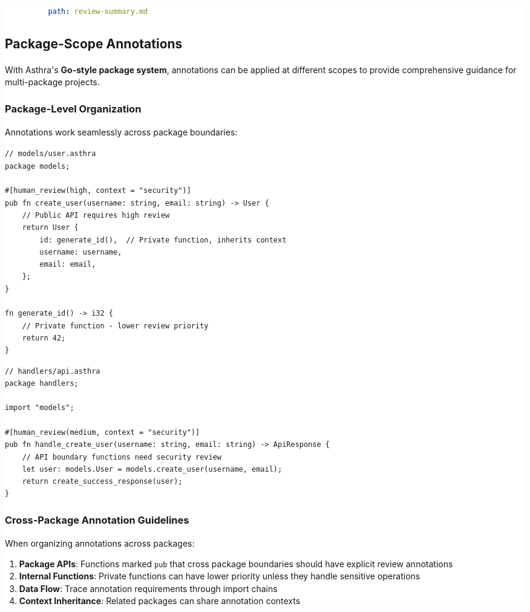 ```yaml
          path: review-summary.md
```

## Package-Scope Annotations

With Asthra's **Go-style package system**, annotations can be applied at different scopes to provide comprehensive guidance for multi-package projects.

### Package-Level Organization

Annotations work seamlessly across package boundaries:

```asthra
// models/user.asthra
package models;

#[human_review(high, context = "security")]
pub fn create_user(username: string, email: string) -> User {
    // Public API requires high review
    return User {
        id: generate_id(),  // Private function, inherits context
        username: username,
        email: email,
    };
}

fn generate_id() -> i32 {
    // Private function - lower review priority
    return 42;
}
```

```asthra
// handlers/api.asthra
package handlers;

import "models";

#[human_review(medium, context = "security")]
pub fn handle_create_user(username: string, email: string) -> ApiResponse {
    // API boundary functions need security review
    let user: models.User = models.create_user(username, email);
    return create_success_response(user);
}
```

### Cross-Package Annotation Guidelines

When organizing annotations across packages:

1. **Package APIs**: Functions marked `pub` that cross package boundaries should have explicit review annotations
2. **Internal Functions**: Private functions can have lower priority unless they handle sensitive operations
3. **Data Flow**: Trace annotation requirements through import chains
4. **Context Inheritance**: Related packages can share annotation contexts
